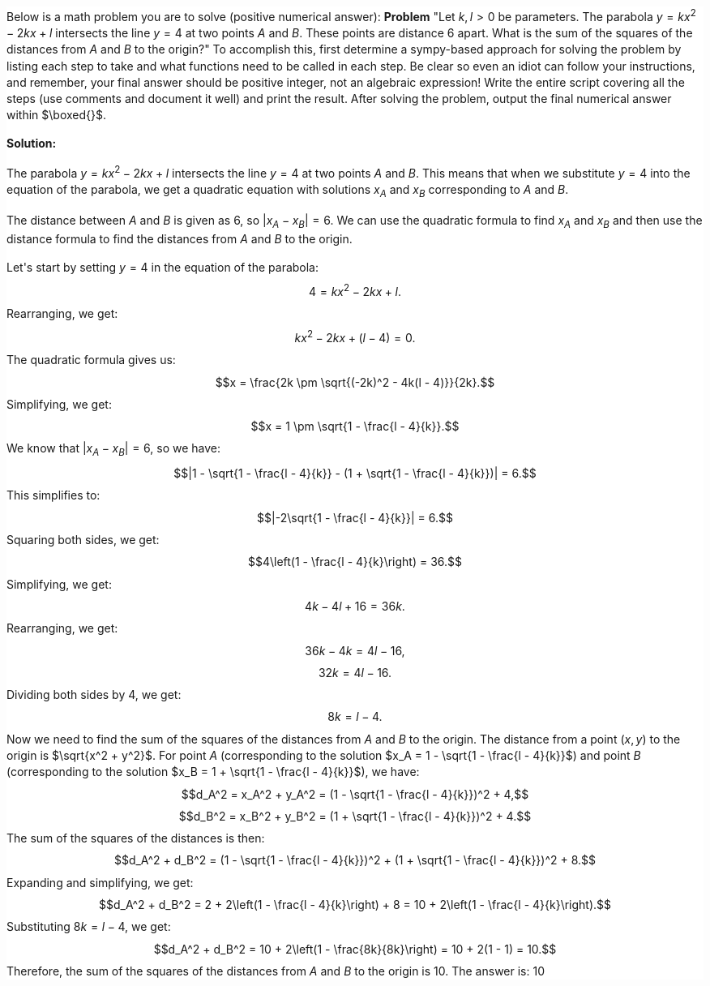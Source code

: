 Below is a math problem you are to solve (positive numerical answer):
**Problem**
"Let $k, l > 0$ be parameters. The parabola $y = kx^2 - 2kx + l$ intersects the line $y = 4$ at two points $A$ and $B$. These points are distance 6 apart. What is the sum of the squares of the distances from $A$ and $B$ to the origin?"
To accomplish this, first determine a sympy-based approach for solving the problem by listing each step to take and what functions need to be called in each step. Be clear so even an idiot can follow your instructions, and remember, your final answer should be positive integer, not an algebraic expression!
Write the entire script covering all the steps (use comments and document it well) and print the result. After solving the problem, output the final numerical answer within $\boxed{}$.

**Solution:** 



The parabola $y = kx^2 - 2kx + l$ intersects the line $y = 4$ at two points $A$ and $B$. This means that when we substitute $y = 4$ into the equation of the parabola, we get a quadratic equation with solutions $x_A$ and $x_B$ corresponding to $A$ and $B$. 

The distance between $A$ and $B$ is given as 6, so $|x_A - x_B| = 6$. We can use the quadratic formula to find $x_A$ and $x_B$ and then use the distance formula to find the distances from $A$ and $B$ to the origin.

Let's start by setting $y = 4$ in the equation of the parabola:
$$4 = kx^2 - 2kx + l.$$
Rearranging, we get:
$$kx^2 - 2kx + (l - 4) = 0.$$
The quadratic formula gives us:
$$x = \frac{2k \pm \sqrt{(-2k)^2 - 4k(l - 4)}}{2k}.$$
Simplifying, we get:
$$x = 1 \pm \sqrt{1 - \frac{l - 4}{k}}.$$
We know that $|x_A - x_B| = 6$, so we have:
$$|1 - \sqrt{1 - \frac{l - 4}{k}} - (1 + \sqrt{1 - \frac{l - 4}{k}})| = 6.$$
This simplifies to:
$$|-2\sqrt{1 - \frac{l - 4}{k}}| = 6.$$
Squaring both sides, we get:
$$4\left(1 - \frac{l - 4}{k}\right) = 36.$$
Simplifying, we get:
$$4k - 4l + 16 = 36k.$$
Rearranging, we get:
$$36k - 4k = 4l - 16,$$
$$32k = 4l - 16.$$
Dividing both sides by 4, we get:
$$8k = l - 4.$$
Now we need to find the sum of the squares of the distances from $A$ and $B$ to the origin. The distance from a point $(x, y)$ to the origin is $\sqrt{x^2 + y^2}$. For point $A$ (corresponding to the solution $x_A = 1 - \sqrt{1 - \frac{l - 4}{k}}$) and point $B$ (corresponding to the solution $x_B = 1 + \sqrt{1 - \frac{l - 4}{k}}$), we have:
$$d_A^2 = x_A^2 + y_A^2 = (1 - \sqrt{1 - \frac{l - 4}{k}})^2 + 4,$$
$$d_B^2 = x_B^2 + y_B^2 = (1 + \sqrt{1 - \frac{l - 4}{k}})^2 + 4.$$
The sum of the squares of the distances is then:
$$d_A^2 + d_B^2 = (1 - \sqrt{1 - \frac{l - 4}{k}})^2 + (1 + \sqrt{1 - \frac{l - 4}{k}})^2 + 8.$$
Expanding and simplifying, we get:
$$d_A^2 + d_B^2 = 2 + 2\left(1 - \frac{l - 4}{k}\right) + 8 = 10 + 2\left(1 - \frac{l - 4}{k}\right).$$
Substituting $8k = l - 4$, we get:
$$d_A^2 + d_B^2 = 10 + 2\left(1 - \frac{8k}{8k}\right) = 10 + 2(1 - 1) = 10.$$
Therefore, the sum of the squares of the distances from $A$ and $B$ to the origin is 10. The answer is: $10$
